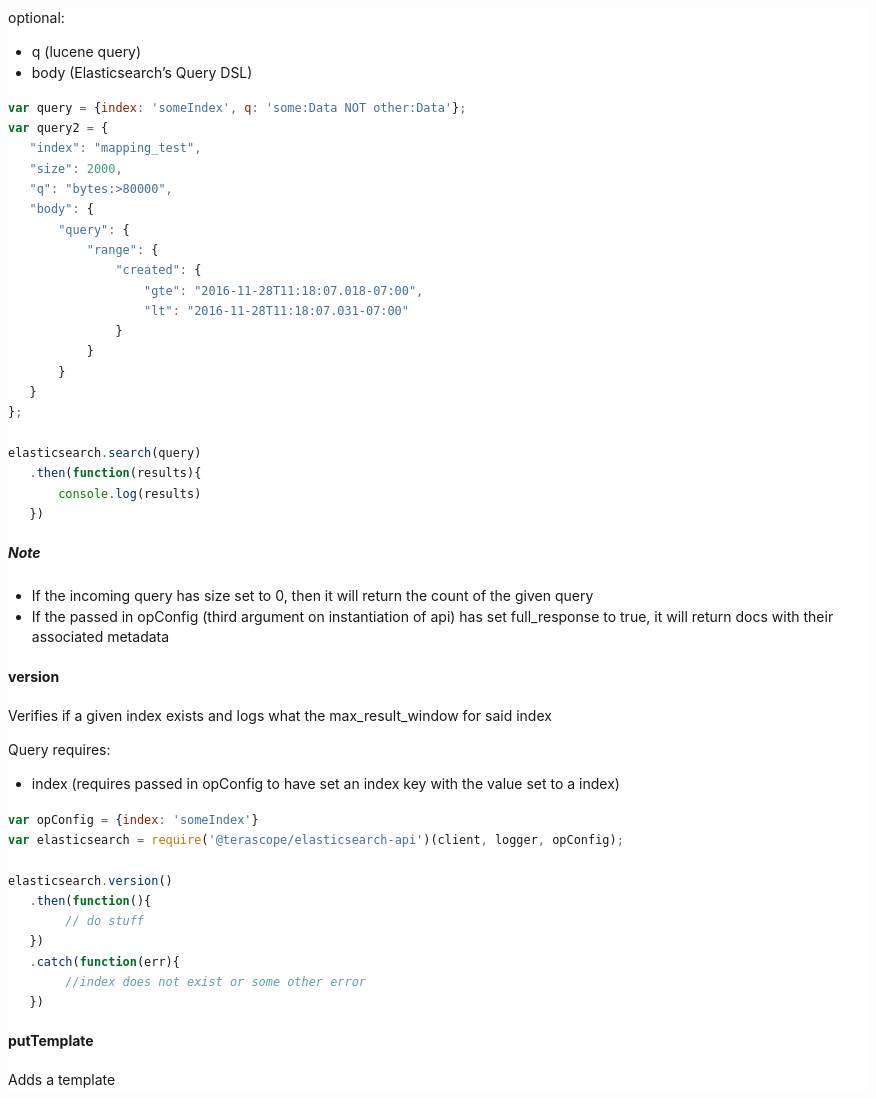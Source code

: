 optional:
- q  (lucene query)
- body (Elasticsearch’s Query DSL)


```js
var query = {index: 'someIndex', q: 'some:Data NOT other:Data'};
var query2 = {
   "index": "mapping_test",
   "size": 2000,
   "q": "bytes:>80000",
   "body": {
       "query": {
           "range": {
               "created": {
                   "gte": "2016-11-28T11:18:07.018-07:00",
                   "lt": "2016-11-28T11:18:07.031-07:00"
               }
           }
       }
   }
};

elasticsearch.search(query)
   .then(function(results){
       console.log(results)
   })
```

##### Note
- If the incoming query has size set to 0, then it will return the count of the given query
- If the passed in opConfig (third argument on instantiation of api) has set full_response to true, it will return docs with their associated metadata

#### version
Verifies if a given index exists and logs what the max_result_window for said index

Query requires:
- index (requires passed in opConfig to have set an index key with the value set to a index)

```js
var opConfig = {index: 'someIndex'}
var elasticsearch = require('@terascope/elasticsearch-api')(client, logger, opConfig);

elasticsearch.version()
   .then(function(){
        // do stuff
   })
   .catch(function(err){
        //index does not exist or some other error
   })
```

#### putTemplate
Adds a template
